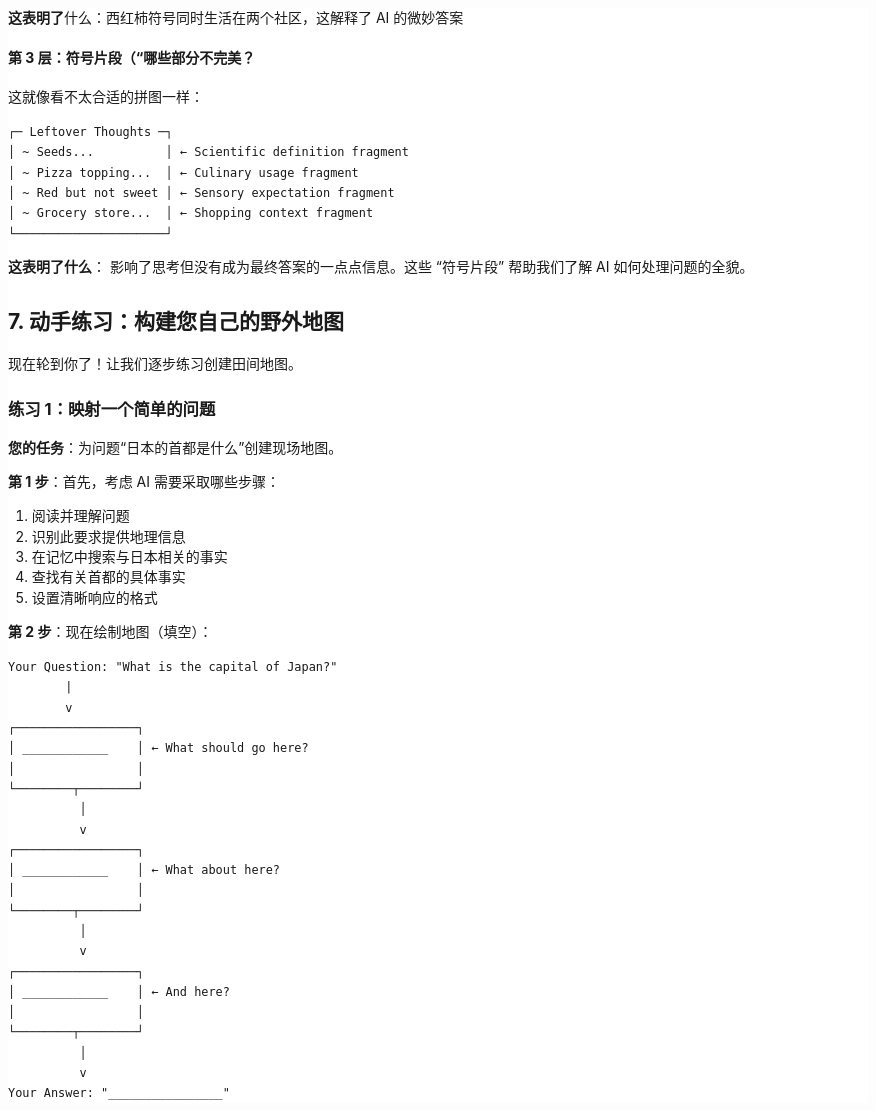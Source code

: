**这表明了**什么：西红柿符号同时生活在两个社区，这解释了 AI 的微妙答案

#### 第 3 层：符号片段（“哪些部分不完美？

这就像看不太合适的拼图一样：

```
┌─ Leftover Thoughts ─┐
│ ~ Seeds...          │ ← Scientific definition fragment
│ ~ Pizza topping...  │ ← Culinary usage fragment  
│ ~ Red but not sweet │ ← Sensory expectation fragment
│ ~ Grocery store...  │ ← Shopping context fragment
└─────────────────────┘
```

**这表明了什么**： 影响了思考但没有成为最终答案的一点点信息。这些 “符号片段” 帮助我们了解 AI 如何处理问题的全貌。

## 7. 动手练习：构建您自己的野外地图

现在轮到你了！让我们逐步练习创建田间地图。

### 练习 1：映射一个简单的问题

**您的任务**：为问题“日本的首都是什么”创建现场地图。

**第 1 步**：首先，考虑 AI 需要采取哪些步骤：
1. 阅读并理解问题
2. 识别此要求提供地理信息  
3. 在记忆中搜索与日本相关的事实
4. 查找有关首都的具体事实
5. 设置清晰响应的格式

**第 2 步**：现在绘制地图（填空）：

```
Your Question: "What is the capital of Japan?"
        |
        v
┌─────────────────┐
│ ____________    │ ← What should go here?
│                 │
└────────┬────────┘
          │
          v
┌─────────────────┐
│ ____________    │ ← What about here?
│                 │
└────────┬────────┘
          │
          v
┌─────────────────┐
│ ____________    │ ← And here?
│                 │
└────────┬────────┘
          │
          v
Your Answer: "________________"
```
